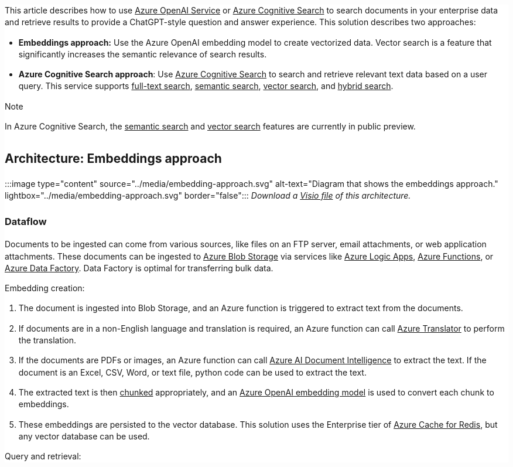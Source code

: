 This article describes how to use [Azure OpenAI Service](/azure/ai-services/openai/overview) or [Azure Cognitive Search](/azure/search/search-what-is-azure-search) to search documents in your enterprise data and retrieve results to provide a ChatGPT-style question and answer experience. This solution describes two approaches:

- **Embeddings approach:** Use the Azure OpenAI embedding model to create vectorized data. Vector search is a feature that significantly increases the semantic relevance of search results.

- **Azure Cognitive Search approach**: Use [Azure Cognitive Search](/azure/search/search-what-is-azure-search) to search and retrieve relevant text data based on a user query. This service supports [full-text search](/azure/search/search-lucene-query-architecture), [semantic search](/azure/search/semantic-search-overview), [vector search](/azure/search/vector-search-overview), and [hybrid search](/azure/search/vector-search-ranking#hybrid-search).

> [!NOTE]
> In Azure Cognitive Search, the [semantic search](/azure/search/semantic-search-overview) and [vector search](/azure/search/vector-search-overview) features are currently in public preview.

## Architecture: Embeddings approach

:::image type="content" source="../media/embedding-approach.svg" alt-text="Diagram that shows the embeddings approach." lightbox="../media/embedding-approach.svg" border="false":::
*Download a [Visio file](https://arch-center.azureedge.net/search-and-query.vsdx) of this architecture.*

### Dataflow

Documents to be ingested can come from various sources, like files on an FTP server, email attachments, or web application attachments. These documents can be ingested to [Azure Blob Storage](/azure/storage/blobs/storage-blobs-introduction) via services like [Azure Logic Apps](/azure/logic-apps/logic-apps-overview), [Azure Functions](/azure/azure-functions/functions-scenarios), or [Azure Data Factory](/azure/data-factory/introduction). Data Factory is optimal for transferring bulk data.

Embedding creation:

1. The document is ingested into Blob Storage, and an Azure function is triggered to extract text from the documents.

1. If documents are in a non-English language and translation is required, an Azure function can call [Azure Translator](/azure/cognitive-services/translator/translator-overview) to perform the translation.

1. If the documents are PDFs or images, an Azure function can call [Azure AI Document Intelligence](/azure/ai-services/document-intelligence/overview) to extract the text. If the document is an Excel, CSV, Word, or text file, python code can be used to extract the text.

1. The extracted text is then [chunked](/azure/search/vector-search-how-to-chunk-documents) appropriately, and an [Azure OpenAI embedding model](/azure/cognitive-services/openai/concepts/models#embeddings-models) is used to convert each chunk to embeddings.

1. These embeddings are persisted to the vector database. This solution uses the Enterprise tier of [Azure Cache for Redis](/azure/azure-cache-for-redis/cache-overview#service-tiers), but any vector database can be used.

Query and retrieval:
